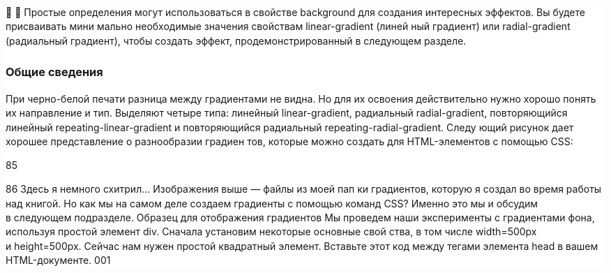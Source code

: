 
 Простые определения могут использоваться в свойстве background
для создания интересных эффектов. Вы будете присваивать мини­
мально необходимые значения свойствам linear-gradient (линей­
ный градиент) или radial-gradient (радиальный градиент), чтобы
создать эффект, продемонстрированный в следу­ющем разделе.


### Общие сведения

При черно-белой печати разница между градиентами не видна. Но для
их освоения действительно нужно хорошо понять их направление
и тип. Выделяют четыре типа: линейный linear-gradient, радиальный
radial-gradient, повторяющийся линейный repeating-linear-gradient
и повторяющийся радиальный repeating-radial-gradient. Следу­
ющий рисунок дает хорошее представление о разнообразии градиен­
тов, которые можно создать для HTML-элементов с помощью CSS:

85

86
Здесь я немного схитрил... Изображения выше — файлы из моей пап­
ки градиентов, которую я создал во время работы над книгой. Но как
мы на самом деле создаем градиенты с помощью команд CSS? Именно
это мы и обсудим в следующем подразделе.
Образец для отображения градиентов
Мы проведем наши эксперименты с градиентами фона, используя
простой элемент div. Сначала установим некоторые основные свой­
ства, в том числе width=500px и height=500px.
Сейчас нам нужен простой квадратный элемент. Вставьте этот код
между тегами элемента head в вашем HTML-документе.
001 <style type = "text/css">
002 div {
003 position: relative;
004 display: block;
005 width: 500px;
006 height: 500px;
007 }
008 <style>
Этот код CSS преобразует каждый элемент div на экране в квадрат
размером 500 × 500 пикселов. О свойствах position и display будет
рассказано несколько позже.
В качестве альтернативы мы можем назначить градиенты только
одному HTML-элементу. В этом случае вы можете назначить CSS-
стили отдельному элементу div, используя уникальный идентифика­
тор, такой как #my-gradient-box, или любой другой по вашему желанию.
001 <style type = "text/css">
002 div#my-gradient-box { position: relative; display: block;
width: 500px; height: 500px; }
003 <style>
А затем добавьте его в элемент body:
001 <!−− Эксперимент с цветными градиентными фонами в HTML −−>
002 <div id = "my-gradient-box"></div>
